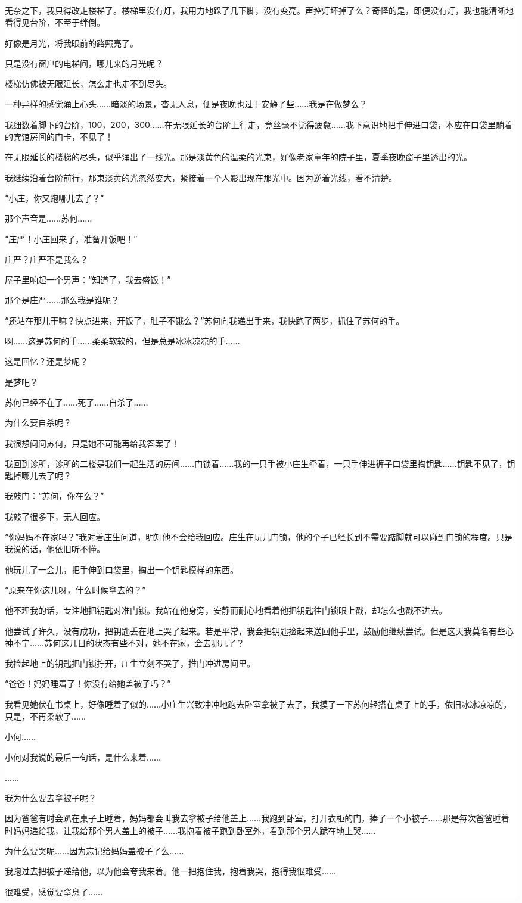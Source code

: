 无奈之下，我只得改走楼梯了。楼梯里没有灯，我用力地跺了几下脚，没有变亮。声控灯坏掉了么？奇怪的是，即便没有灯，我也能清晰地看得见台阶，不至于绊倒。

好像是月光，将我眼前的路照亮了。

只是没有窗户的电梯间，哪儿来的月光呢？

楼梯仿佛被无限延长，怎么走也走不到尽头。

一种异样的感觉涌上心头……暗淡的场景，杳无人息，便是夜晚也过于安静了些……我是在做梦么？

我细数着脚下的台阶，100，200，300……在无限延长的台阶上行走，竟丝毫不觉得疲惫……我下意识地把手伸进口袋，本应在口袋里躺着的宾馆房间的门卡，不见了！

在无限延长的楼梯的尽头，似乎涌出了一线光。那是淡黄色的温柔的光束，好像老家童年的院子里，夏季夜晚窗子里透出的光。

我继续沿着台阶前行，那束淡黄的光忽然变大，紧接着一个人影出现在那光中。因为逆着光线，看不清楚。

“小庄，你又跑哪儿去了？”

那个声音是……苏何……

“庄严！小庄回来了，准备开饭吧！”

庄严？庄严不是我么？

屋子里响起一个男声：“知道了，我去盛饭！”

那个是庄严……那么我是谁呢？

“还站在那儿干嘛？快点进来，开饭了，肚子不饿么？”苏何向我递出手来，我快跑了两步，抓住了苏何的手。

啊……这是苏何的手……柔柔软软的，但是总是冰冰凉凉的手……

这是回忆？还是梦呢？

是梦吧？

苏何已经不在了……死了……自杀了……

为什么要自杀呢？

我很想问问苏何，只是她不可能再给我答案了！

我回到诊所，诊所的二楼是我们一起生活的房间……门锁着……我的一只手被小庄生牵着，一只手伸进裤子口袋里掏钥匙……钥匙不见了，钥匙掉哪儿去了呢？

我敲门：“苏何，你在么？”

我敲了很多下，无人回应。

“你妈妈不在家吗？”我对着庄生问道，明知他不会给我回应。庄生在玩儿门锁，他的个子已经长到不需要踮脚就可以碰到门锁的程度。只是我说的话，他依旧听不懂。

他玩儿了一会儿，把手伸到口袋里，掏出一个钥匙模样的东西。

“原来在你这儿呀，什么时候拿去的？”

他不理我的话，专注地把钥匙对准门锁。我站在他身旁，安静而耐心地看着他把钥匙往门锁眼上戳，却怎么也戳不进去。

他尝试了许久，没有成功，把钥匙丢在地上哭了起来。若是平常，我会把钥匙捡起来送回他手里，鼓励他继续尝试。但是这天我莫名有些心神不宁……苏何这几日的状态有些不对，她不在家，会去哪儿了？

我捡起地上的钥匙把门锁拧开，庄生立刻不哭了，推门冲进房间里。

“爸爸！妈妈睡着了！你没有给她盖被子吗？”

我看见她伏在书桌上，好像睡着了似的……小庄生兴致冲冲地跑去卧室拿被子去了，我摸了一下苏何轻搭在桌子上的手，依旧冰冰凉凉的，只是，不再柔软了……

小何……

小何对我说的最后一句话，是什么来着……

……

我为什么要去拿被子呢？

因为爸爸有时会趴在桌子上睡着，妈妈都会叫我去拿被子给他盖上……我跑到卧室，打开衣柜的门，捧了一个小被子……那是每次爸爸睡着时妈妈递给我，让我给那个男人盖上的被子……我抱着被子跑到卧室外，看到那个男人跪在地上哭……

为什么要哭呢……因为忘记给妈妈盖被子了么……

我跑过去把被子递给他，以为他会夸我来着。他一把抱住我，抱着我哭，抱得我很难受……

很难受，感觉要窒息了……